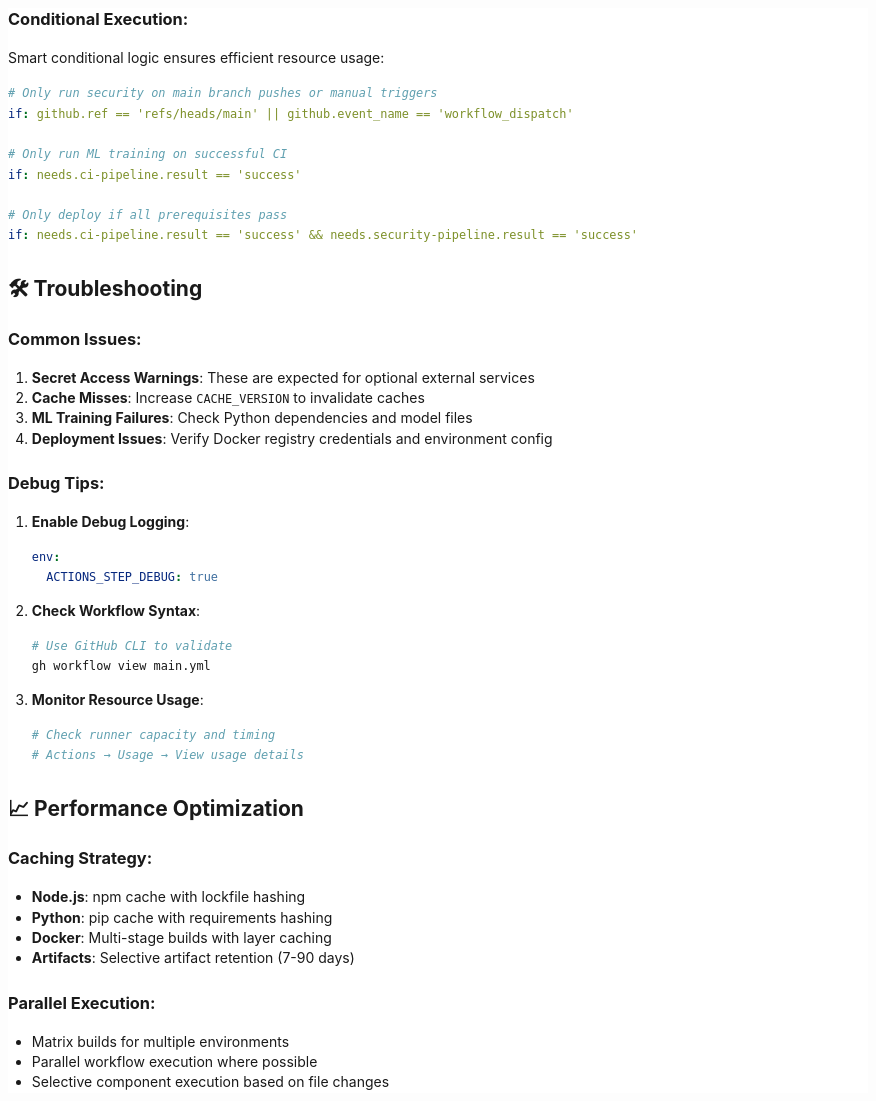 ### Conditional Execution:
Smart conditional logic ensures efficient resource usage:

```yaml
# Only run security on main branch pushes or manual triggers
if: github.ref == 'refs/heads/main' || github.event_name == 'workflow_dispatch'

# Only run ML training on successful CI
if: needs.ci-pipeline.result == 'success'

# Only deploy if all prerequisites pass
if: needs.ci-pipeline.result == 'success' && needs.security-pipeline.result == 'success'
```

## 🛠️ Troubleshooting

### Common Issues:

1. **Secret Access Warnings**: These are expected for optional external services
2. **Cache Misses**: Increase `CACHE_VERSION` to invalidate caches
3. **ML Training Failures**: Check Python dependencies and model files
4. **Deployment Issues**: Verify Docker registry credentials and environment config

### Debug Tips:

1. **Enable Debug Logging**:
   ```yaml
   env:
     ACTIONS_STEP_DEBUG: true
   ```

2. **Check Workflow Syntax**:
   ```bash
   # Use GitHub CLI to validate
   gh workflow view main.yml
   ```

3. **Monitor Resource Usage**:
   ```bash
   # Check runner capacity and timing
   # Actions → Usage → View usage details
   ```

## 📈 Performance Optimization

### Caching Strategy:
- **Node.js**: npm cache with lockfile hashing
- **Python**: pip cache with requirements hashing
- **Docker**: Multi-stage builds with layer caching
- **Artifacts**: Selective artifact retention (7-90 days)

### Parallel Execution:
- Matrix builds for multiple environments
- Parallel workflow execution where possible
- Selective component execution based on file changes
